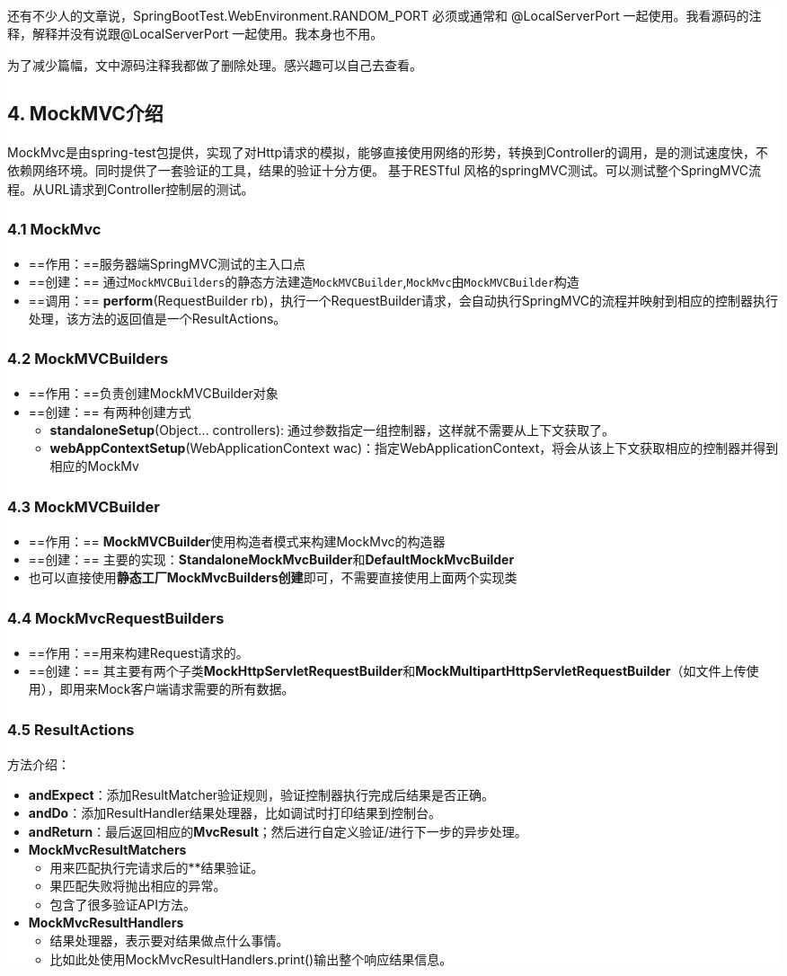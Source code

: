 还有不少人的文章说，SpringBootTest.WebEnvironment.RANDOM_PORT 必须或通常和 @LocalServerPort 一起使用。我看源码的注释，解释并没有说跟@LocalServerPort 一起使用。我本身也不用。

为了减少篇幅，文中源码注释我都做了删除处理。感兴趣可以自己去查看。

## 4. MockMVC介绍

MockMvc是由spring-test包提供，实现了对Http请求的模拟，能够直接使用网络的形势，转换到Controller的调用，是的测试速度快，不依赖网络环境。同时提供了一套验证的工具，结果的验证十分方便。
基于RESTful 风格的springMVC测试。可以测试整个SpringMVC流程。从URL请求到Controller控制层的测试。

### 4.1 MockMvc

- ==作用：==服务器端SpringMVC测试的主入口点
- ==创建：== 通过`MockMVCBuilders`的静态方法建造`MockMVCBuilder`,`MockMvc`由`MockMVCBuilder`构造
- ==调用：== **perform**(RequestBuilder rb)，执行一个RequestBuilder请求，会自动执行SpringMVC的流程并映射到相应的控制器执行处理，该方法的返回值是一个ResultActions。

### 4.2 MockMVCBuilders

- ==作用：==负责创建MockMVCBuilder对象
- ==创建：== 有两种创建方式
  - **standaloneSetup**(Object... controllers): 通过参数指定一组控制器，这样就不需要从上下文获取了。
  - **webAppContextSetup**(WebApplicationContext wac)：指定WebApplicationContext，将会从该上下文获取相应的控制器并得到相应的MockMv

### 4.3 MockMVCBuilder

- ==作用：== **MockMVCBuilder**使用构造者模式来构建MockMvc的构造器
- ==创建：== 主要的实现：**StandaloneMockMvcBuilder**和**DefaultMockMvcBuilder**
- 也可以直接使用**静态工厂MockMvcBuilders创建**即可，不需要直接使用上面两个实现类

###  4.4  MockMvcRequestBuilders

- ==作用：==用来构建Request请求的。
- ==创建：== 其主要有两个子类**MockHttpServletRequestBuilder**和**MockMultipartHttpServletRequestBuilder**（如文件上传使用），即用来Mock客户端请求需要的所有数据。

### 4.5  ResultActions

方法介绍：

- **andExpect**：添加ResultMatcher验证规则，验证控制器执行完成后结果是否正确。
- **andDo**：添加ResultHandler结果处理器，比如调试时打印结果到控制台。
- **andReturn**：最后返回相应的**MvcResult**；然后进行自定义验证/进行下一步的异步处理。
- **MockMvcResultMatchers**
  - 用来匹配执行完请求后的**结果验证。
  - 果匹配失败将抛出相应的异常。
  - 包含了很多验证API方法。
- **MockMvcResultHandlers**
  - 结果处理器，表示要对结果做点什么事情。
  - 比如此处使用MockMvcResultHandlers.print()输出整个响应结果信息。
